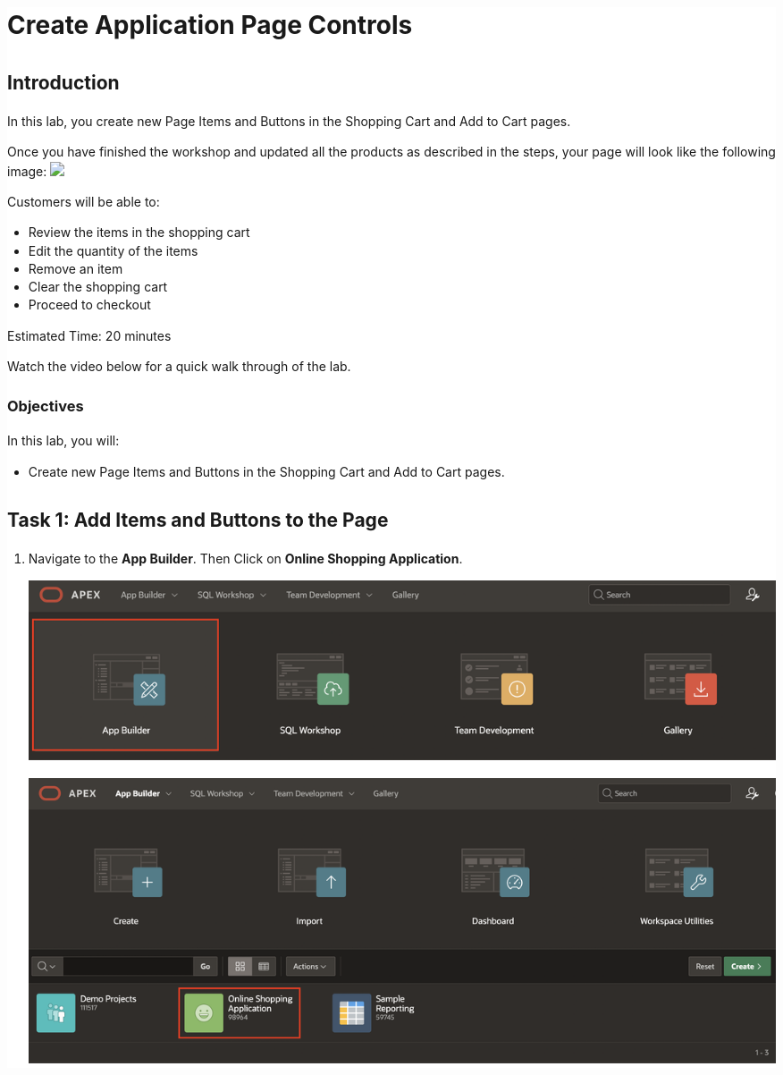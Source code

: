 # Create Application Page Controls

## Introduction

In this lab, you create new Page Items and Buttons in the Shopping Cart and Add to Cart pages.

Once you have finished the workshop and updated all the products as described in the steps, your page will look like the following image:
![](./images/creating-sc.png " ")

Customers will be able to:
- Review the items in the shopping cart
- Edit the quantity of the items
- Remove an item
- Clear the shopping cart
- Proceed to checkout

Estimated Time: 20 minutes

Watch the video below for a quick walk through of the lab.

[](youtube:Cvl9xMAqnm8)

### Objectives
In this lab, you will:
- Create new Page Items and Buttons in the Shopping Cart and Add to Cart pages.


## Task 1: Add Items and Buttons to the Page

1. Navigate to the **App Builder**. Then Click on **Online Shopping Application**.

    ![](./images/click-app-builder.png " ")

    ![](./images/navigate-to-osa.png " ")

